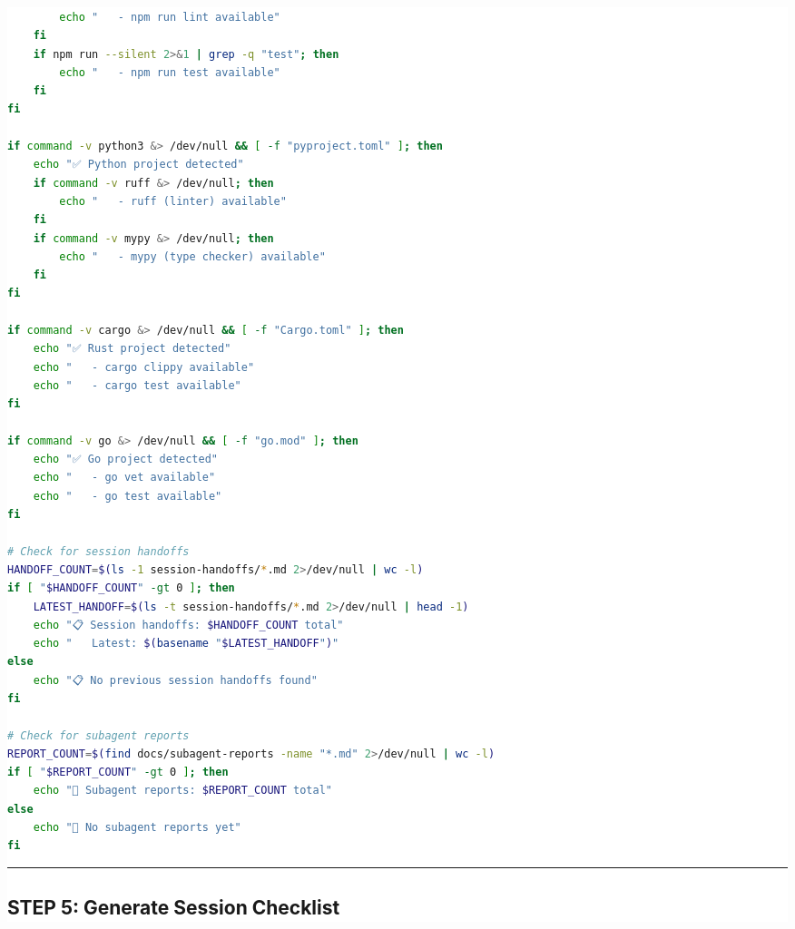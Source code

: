 ```bash
        echo "   - npm run lint available"
    fi
    if npm run --silent 2>&1 | grep -q "test"; then
        echo "   - npm run test available"
    fi
fi

if command -v python3 &> /dev/null && [ -f "pyproject.toml" ]; then
    echo "✅ Python project detected"
    if command -v ruff &> /dev/null; then
        echo "   - ruff (linter) available"
    fi
    if command -v mypy &> /dev/null; then
        echo "   - mypy (type checker) available"
    fi
fi

if command -v cargo &> /dev/null && [ -f "Cargo.toml" ]; then
    echo "✅ Rust project detected"
    echo "   - cargo clippy available"
    echo "   - cargo test available"
fi

if command -v go &> /dev/null && [ -f "go.mod" ]; then
    echo "✅ Go project detected"
    echo "   - go vet available"
    echo "   - go test available"
fi

# Check for session handoffs
HANDOFF_COUNT=$(ls -1 session-handoffs/*.md 2>/dev/null | wc -l)
if [ "$HANDOFF_COUNT" -gt 0 ]; then
    LATEST_HANDOFF=$(ls -t session-handoffs/*.md 2>/dev/null | head -1)
    echo "📋 Session handoffs: $HANDOFF_COUNT total"
    echo "   Latest: $(basename "$LATEST_HANDOFF")"
else
    echo "📋 No previous session handoffs found"
fi

# Check for subagent reports
REPORT_COUNT=$(find docs/subagent-reports -name "*.md" 2>/dev/null | wc -l)
if [ "$REPORT_COUNT" -gt 0 ]; then
    echo "🤖 Subagent reports: $REPORT_COUNT total"
else
    echo "🤖 No subagent reports yet"
fi
```

---

## STEP 5: Generate Session Checklist
